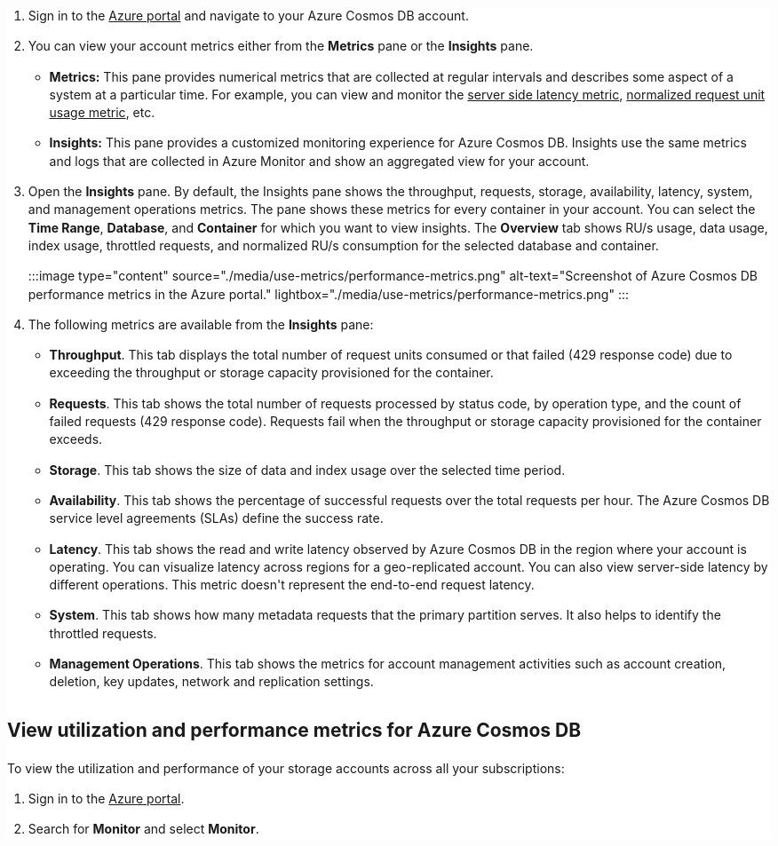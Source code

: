 1. Sign in to the [Azure portal](https://portal.azure.com) and navigate to your Azure Cosmos DB account.

1. You can view your account metrics either from the **Metrics** pane or the **Insights** pane.

   * **Metrics:** This pane provides numerical metrics that are collected at regular intervals and describes some aspect of a system at a particular time. For example, you can view and monitor the [server side latency metric](monitor-server-side-latency.md), [normalized request unit usage metric](monitor-normalized-request-units.md), etc.

   * **Insights:** This pane provides a customized monitoring experience for Azure Cosmos DB. Insights use the same metrics and logs that are collected in Azure Monitor and show an aggregated view for your account.

1. Open the **Insights** pane. By default, the Insights pane shows the throughput, requests, storage, availability, latency, system, and management operations metrics. The pane shows these metrics for every container in your account. You can select the **Time Range**, **Database**, and **Container** for which you want to view insights. The **Overview** tab shows RU/s usage, data usage, index usage, throttled requests, and normalized RU/s consumption for the selected database and container.

   :::image type="content" source="./media/use-metrics/performance-metrics.png" alt-text="Screenshot of Azure Cosmos DB performance metrics in the Azure portal." lightbox="./media/use-metrics/performance-metrics.png" :::

1. The following metrics are available from the **Insights** pane:

   * **Throughput**. This tab displays the total number of request units consumed or that failed (429 response code) due to exceeding the throughput or storage capacity provisioned for the container.

   * **Requests**. This tab shows the total number of requests processed by status code, by operation type, and the count of failed requests (429 response code). Requests fail when the throughput or storage capacity provisioned for the container exceeds.

   * **Storage**. This tab shows the size of data and index usage over the selected time period.

   * **Availability**. This tab shows the percentage of successful requests over the total requests per hour. The Azure Cosmos DB service level agreements (SLAs)  define the success rate.

   * **Latency**. This tab shows the read and write latency observed by Azure Cosmos DB in the region where your account is operating. You can visualize latency across regions for a geo-replicated account. You can also view server-side latency by different operations. This metric doesn't represent the end-to-end request latency.

   * **System**. This tab shows how many metadata requests that the primary partition serves. It also helps to identify the throttled requests.

   * **Management Operations**. This tab shows the metrics for account management activities such as account creation, deletion, key updates, network and replication settings.


## View utilization and performance metrics for Azure Cosmos DB

To view the utilization and performance of your storage accounts across all your subscriptions:

1. Sign in to the [Azure portal](https://portal.azure.com).

1. Search for **Monitor** and select **Monitor**.
